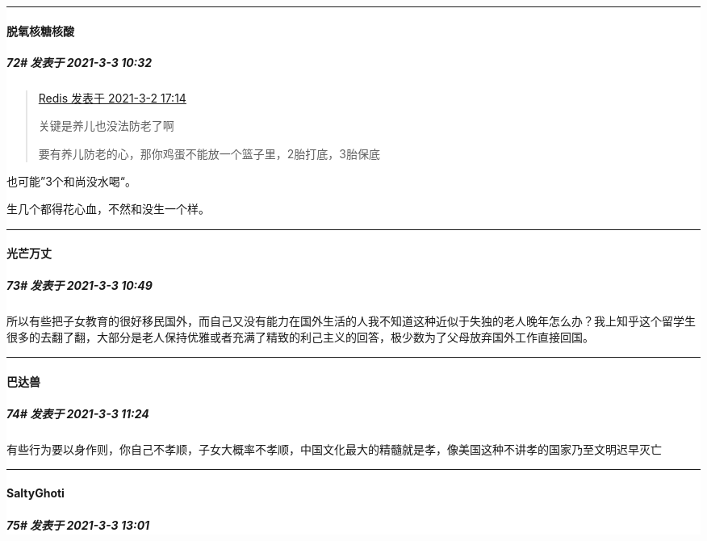 





*****

####  脱氧核糖核酸  
##### 72#       发表于 2021-3-3 10:32



<blockquote><a href="httphttps://bbs.saraba1st.com/2b/forum.php?mod=redirect&amp;goto=findpost&amp;pid=50488206&amp;ptid=1990771" target="_blank">Redis 发表于 2021-3-2 17:14</a>

关键是养儿也没法防老了啊


要有养儿防老的心，那你鸡蛋不能放一个篮子里，2胎打底，3胎保底</blockquote>
也可能”3个和尚没水喝“。

生几个都得花心血，不然和没生一个样。







*****

####  光芒万丈  
##### 73#       发表于 2021-3-3 10:49




所以有些把子女教育的很好移民国外，而自己又没有能力在国外生活的人我不知道这种近似于失独的老人晚年怎么办？我上知乎这个留学生很多的去翻了翻，大部分是老人保持优雅或者充满了精致的利己主义的回答，极少数为了父母放弃国外工作直接回国。







*****

####  巴达兽  
##### 74#       发表于 2021-3-3 11:24




有些行为要以身作则，你自己不孝顺，子女大概率不孝顺，中国文化最大的精髓就是孝，像美国这种不讲孝的国家乃至文明迟早灭亡







*****

####  SaltyGhoti  
##### 75#       发表于 2021-3-3 13:01

